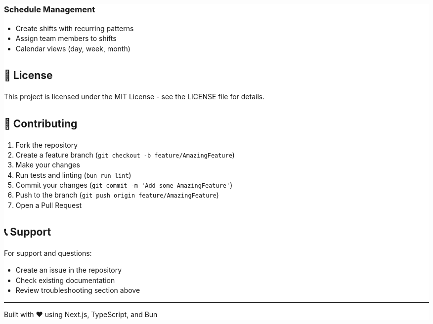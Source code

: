 ### Schedule Management
- Create shifts with recurring patterns
- Assign team members to shifts
- Calendar views (day, week, month)

## 📄 License

This project is licensed under the MIT License - see the LICENSE file for details.

## 🤝 Contributing

1. Fork the repository
2. Create a feature branch (`git checkout -b feature/AmazingFeature`)
3. Make your changes
4. Run tests and linting (`bun run lint`)
5. Commit your changes (`git commit -m 'Add some AmazingFeature'`)
6. Push to the branch (`git push origin feature/AmazingFeature`)
7. Open a Pull Request

## 📞 Support

For support and questions:
- Create an issue in the repository
- Check existing documentation
- Review troubleshooting section above

---

Built with ❤️ using Next.js, TypeScript, and Bun